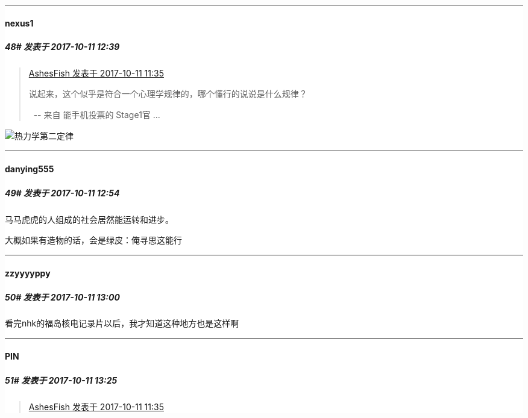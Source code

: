 

*****

####  nexus1  
##### 48#       发表于 2017-10-11 12:39



<blockquote><a href="httphttps://bbs.saraba1st.com/2b/forum.php?mod=redirect&amp;goto=findpost&amp;pid=37452572&amp;ptid=1552722" target="_blank">AshesFish 发表于 2017-10-11 11:35</a>

说起来，这个似乎是符合一个心理学规律的，哪个懂行的说说是什么规律？


  -- 来自 能手机投票的 Stage1官 ...</blockquote>
<img src="https://static.saraba1st.com/image/smiley/face2017/020.png" referrerpolicy="no-referrer">热力学第二定律







*****

####  danying555  
##### 49#       发表于 2017-10-11 12:54




马马虎虎的人组成的社会居然能运转和进步。


大概如果有造物的话，会是绿皮：俺寻思这能行







*****

####  zzyyyyppy  
##### 50#       发表于 2017-10-11 13:00




看完nhk的福岛核电记录片以后，我才知道这种地方也是这样啊







*****

####  PIN  
##### 51#       发表于 2017-10-11 13:25



<blockquote><a href="httphttps://bbs.saraba1st.com/2b/forum.php?mod=redirect&amp;goto=findpost&amp;pid=37452572&amp;ptid=1552722" target="_blank">AshesFish 发表于 2017-10-11 11:35</a>
